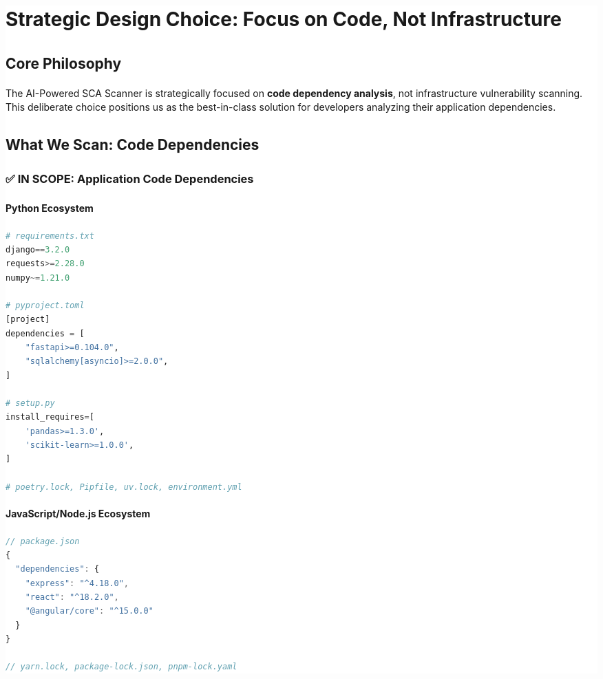 # Strategic Design Choice: Focus on Code, Not Infrastructure

## Core Philosophy

The AI-Powered SCA Scanner is strategically focused on **code dependency analysis**, not infrastructure vulnerability scanning. This deliberate choice positions us as the best-in-class solution for developers analyzing their application dependencies.

## What We Scan: Code Dependencies

### ✅ **IN SCOPE: Application Code Dependencies**

#### Python Ecosystem
```python
# requirements.txt
django==3.2.0
requests>=2.28.0
numpy~=1.21.0

# pyproject.toml
[project]
dependencies = [
    "fastapi>=0.104.0",
    "sqlalchemy[asyncio]>=2.0.0",
]

# setup.py
install_requires=[
    'pandas>=1.3.0',
    'scikit-learn>=1.0.0',
]

# poetry.lock, Pipfile, uv.lock, environment.yml
```

#### JavaScript/Node.js Ecosystem
```javascript
// package.json
{
  "dependencies": {
    "express": "^4.18.0",
    "react": "^18.2.0",
    "@angular/core": "^15.0.0"
  }
}

// yarn.lock, package-lock.json, pnpm-lock.yaml
```
